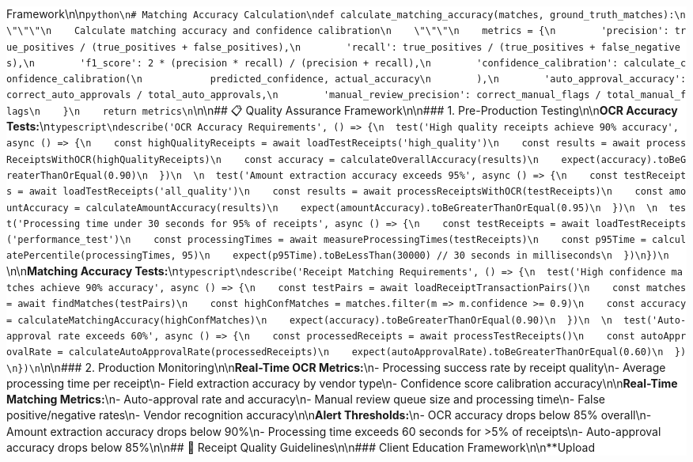 Framework\n\n```python\n# Matching Accuracy Calculation\ndef calculate_matching_accuracy(matches, ground_truth_matches):\n    \"\"\"\n    Calculate matching accuracy and confidence calibration\n    \"\"\"\n    metrics = {\n        'precision': true_positives / (true_positives + false_positives),\n        'recall': true_positives / (true_positives + false_negatives),\n        'f1_score': 2 * (precision * recall) / (precision + recall),\n        'confidence_calibration': calculate_confidence_calibration(\n            predicted_confidence, actual_accuracy\n        ),\n        'auto_approval_accuracy': correct_auto_approvals / total_auto_approvals,\n        'manual_review_precision': correct_manual_flags / total_manual_flags\n    }\n    return metrics\n```\n\n## 📋 Quality Assurance Framework\n\n### 1. Pre-Production Testing\n\n**OCR Accuracy Tests:**\n```typescript\ndescribe('OCR Accuracy Requirements', () => {\n  test('High quality receipts achieve 90% accuracy', async () => {\n    const highQualityReceipts = await loadTestReceipts('high_quality')\n    const results = await processReceiptsWithOCR(highQualityReceipts)\n    const accuracy = calculateOverallAccuracy(results)\n    expect(accuracy).toBeGreaterThanOrEqual(0.90)\n  })\n  \n  test('Amount extraction accuracy exceeds 95%', async () => {\n    const testReceipts = await loadTestReceipts('all_quality')\n    const results = await processReceiptsWithOCR(testReceipts)\n    const amountAccuracy = calculateAmountAccuracy(results)\n    expect(amountAccuracy).toBeGreaterThanOrEqual(0.95)\n  })\n  \n  test('Processing time under 30 seconds for 95% of receipts', async () => {\n    const testReceipts = await loadTestReceipts('performance_test')\n    const processingTimes = await measureProcessingTimes(testReceipts)\n    const p95Time = calculatePercentile(processingTimes, 95)\n    expect(p95Time).toBeLessThan(30000) // 30 seconds in milliseconds\n  })\n})\n```\n\n**Matching Accuracy Tests:**\n```typescript\ndescribe('Receipt Matching Requirements', () => {\n  test('High confidence matches achieve 90% accuracy', async () => {\n    const testPairs = await loadReceiptTransactionPairs()\n    const matches = await findMatches(testPairs)\n    const highConfMatches = matches.filter(m => m.confidence >= 0.9)\n    const accuracy = calculateMatchingAccuracy(highConfMatches)\n    expect(accuracy).toBeGreaterThanOrEqual(0.90)\n  })\n  \n  test('Auto-approval rate exceeds 60%', async () => {\n    const processedReceipts = await processTestReceipts()\n    const autoApprovalRate = calculateAutoApprovalRate(processedReceipts)\n    expect(autoApprovalRate).toBeGreaterThanOrEqual(0.60)\n  })\n})\n```\n\n### 2. Production Monitoring\n\n**Real-Time OCR Metrics:**\n- Processing success rate by receipt quality\n- Average processing time per receipt\n- Field extraction accuracy by vendor type\n- Confidence score calibration accuracy\n\n**Real-Time Matching Metrics:**\n- Auto-approval rate and accuracy\n- Manual review queue size and processing time\n- False positive/negative rates\n- Vendor recognition accuracy\n\n**Alert Thresholds:**\n- OCR accuracy drops below 85% overall\n- Amount extraction accuracy drops below 90%\n- Processing time exceeds 60 seconds for >5% of receipts\n- Auto-approval accuracy drops below 85%\n\n## 🎯 Receipt Quality Guidelines\n\n### Client Education Framework\n\n**Upload